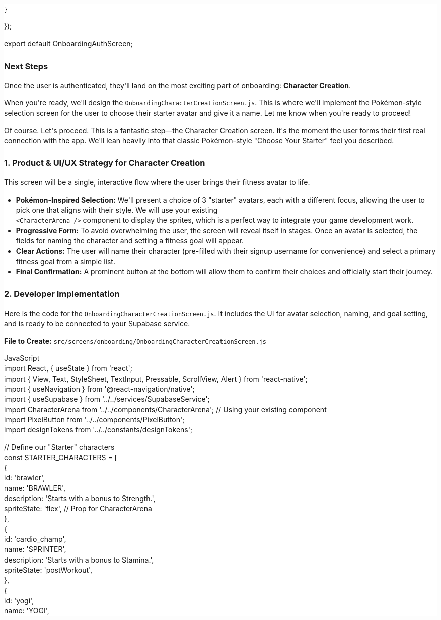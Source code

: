     }  
});

export default OnboardingAuthScreen;

### **Next Steps**

Once the user is authenticated, they'll land on the most exciting part of onboarding: **Character Creation**.

When you're ready, we'll design the `OnboardingCharacterCreationScreen.js`. This is where we'll implement the Pokémon-style selection screen for the user to choose their starter avatar and give it a name. Let me know when you're ready to proceed\!

Of course. Let's proceed. This is a fantastic step—the Character Creation screen. It's the moment the user forms their first real connection with the app. We'll lean heavily into that classic Pokémon-style "Choose Your Starter" feel you described.

### **1\. Product & UI/UX Strategy for Character Creation**

This screen will be a single, interactive flow where the user brings their fitness avatar to life.

* **Pokémon-Inspired Selection:** We'll present a choice of 3 "starter" avatars, each with a different focus, allowing the user to pick one that aligns with their style. We will use your existing  
   `<CharacterArena />` component to display the sprites, which is a perfect way to integrate your game development work.  
* **Progressive Form:** To avoid overwhelming the user, the screen will reveal itself in stages. Once an avatar is selected, the fields for naming the character and setting a fitness goal will appear.  
* **Clear Actions:** The user will name their character (pre-filled with their signup username for convenience) and select a primary fitness goal from a simple list.  
* **Final Confirmation:** A prominent button at the bottom will allow them to confirm their choices and officially start their journey.

### **2\. Developer Implementation**

Here is the code for the `OnboardingCharacterCreationScreen.js`. It includes the UI for avatar selection, naming, and goal setting, and is ready to be connected to your Supabase service.

**File to Create:** `src/screens/onboarding/OnboardingCharacterCreationScreen.js`

JavaScript  
import React, { useState } from 'react';  
import { View, Text, StyleSheet, TextInput, Pressable, ScrollView, Alert } from 'react-native';  
import { useNavigation } from '@react-navigation/native';  
import { useSupabase } from '../../services/SupabaseService';  
import CharacterArena from '../../components/CharacterArena'; // Using your existing component  
import PixelButton from '../../components/PixelButton';  
import designTokens from '../../constants/designTokens';

// Define our "Starter" characters  
const STARTER\_CHARACTERS \= \[  
    {  
        id: 'brawler',  
        name: 'BRAWLER',  
        description: 'Starts with a bonus to Strength.',  
        spriteState: 'flex', // Prop for CharacterArena  
    },  
    {  
        id: 'cardio\_champ',  
        name: 'SPRINTER',  
        description: 'Starts with a bonus to Stamina.',  
        spriteState: 'postWorkout',  
    },  
    {  
        id: 'yogi',  
        name: 'YOGI',  